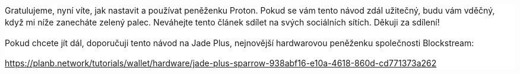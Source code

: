 Gratulujeme, nyní víte, jak nastavit a používat peněženku Proton. Pokud se vám tento návod zdál užitečný, budu vám vděčný, když mi níže zanecháte zelený palec. Neváhejte tento článek sdílet na svých sociálních sítích. Děkuji za sdílení!

Pokud chcete jít dál, doporučuji tento návod na Jade Plus, nejnovější hardwarovou peněženku společnosti Blockstream:

https://planb.network/tutorials/wallet/hardware/jade-plus-sparrow-938abf16-e10a-4618-860d-cd771373a262
